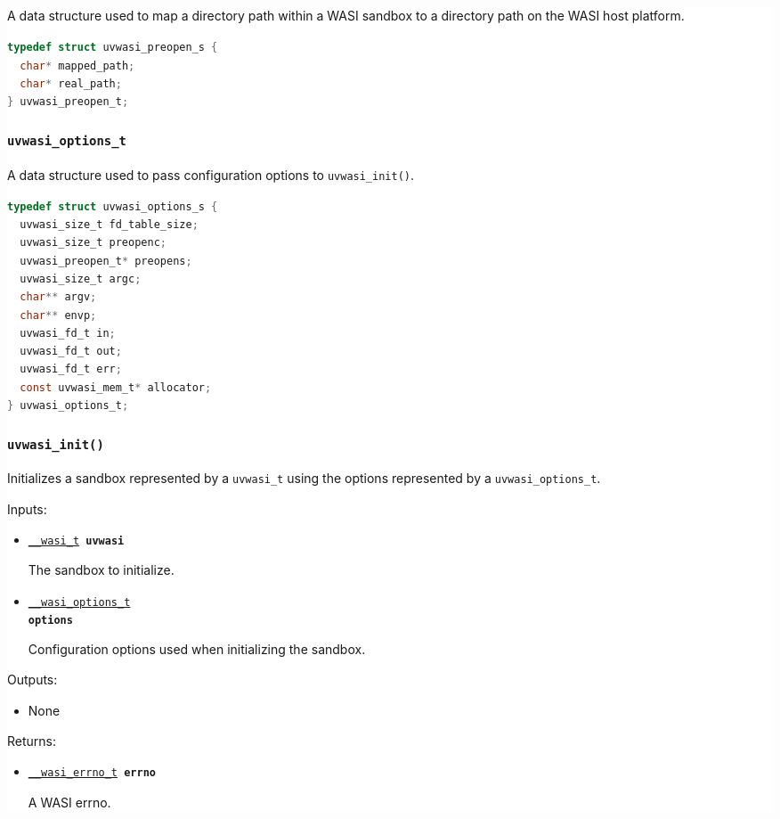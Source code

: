 A data structure used to map a directory path within a WASI sandbox to a
directory path on the WASI host platform.

```c
typedef struct uvwasi_preopen_s {
  char* mapped_path;
  char* real_path;
} uvwasi_preopen_t;
```

### <a href="#uvwasi_options_t" name="uvwasi_options_t"></a>`uvwasi_options_t`

A data structure used to pass configuration options to `uvwasi_init()`.

```c
typedef struct uvwasi_options_s {
  uvwasi_size_t fd_table_size;
  uvwasi_size_t preopenc;
  uvwasi_preopen_t* preopens;
  uvwasi_size_t argc;
  char** argv;
  char** envp;
  uvwasi_fd_t in;
  uvwasi_fd_t out;
  uvwasi_fd_t err;
  const uvwasi_mem_t* allocator;
} uvwasi_options_t;
```

### <a href="#uvwasi_init" name="uvwasi_init"></a>`uvwasi_init()`

Initializes a sandbox represented by a `uvwasi_t` using the options represented
by a `uvwasi_options_t`.

Inputs:

- <a href="#uvwasi_init.uvwasi" name="uvwasi_init.uvwasi"></a><code>[\_\_wasi\_t](#uvwasi_t) <strong>uvwasi</strong></code>

    The sandbox to initialize.

- <a href="#uvwasi_init.options" name="uvwasi_init.options"></a><code>[\_\_wasi\_options\_t](#uvwasi_options_t) <strong>options</strong></code>

    Configuration options used when initializing the sandbox.

Outputs:

- None

Returns:

- <a href="#uvwasi_init.return" name="uvwasi_init.return"></a><code>[\_\_wasi\_errno\_t](#errno) <strong>errno</strong></code>

    A WASI errno.
